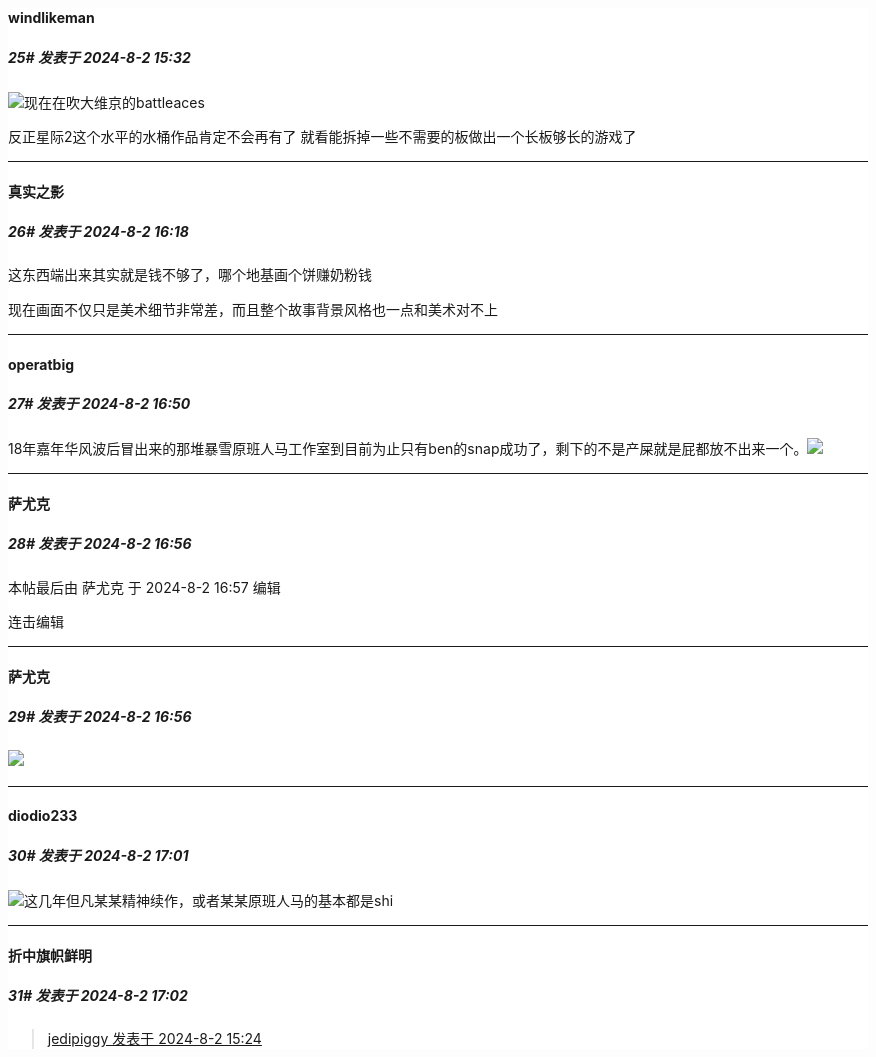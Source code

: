 ####  windlikeman  
##### 25#       发表于 2024-8-2 15:32

<img src="https://static.saraba1st.com/image/smiley/face2017/068.png" referrerpolicy="no-referrer">现在在吹大维京的battleaces

反正星际2这个水平的水桶作品肯定不会再有了 就看能拆掉一些不需要的板做出一个长板够长的游戏了

*****

####  真实之影  
##### 26#       发表于 2024-8-2 16:18

这东西端出来其实就是钱不够了，哪个地基画个饼赚奶粉钱

现在画面不仅只是美术细节非常差，而且整个故事背景风格也一点和美术对不上

*****

####  operatbig  
##### 27#       发表于 2024-8-2 16:50

18年嘉年华风波后冒出来的那堆暴雪原班人马工作室到目前为止只有ben的snap成功了，剩下的不是产屎就是屁都放不出来一个。<img src="https://static.saraba1st.com/image/smiley/face2017/048.png" referrerpolicy="no-referrer">

*****

####  萨尤克  
##### 28#       发表于 2024-8-2 16:56

 本帖最后由 萨尤克 于 2024-8-2 16:57 编辑 

连击编辑

*****

####  萨尤克  
##### 29#       发表于 2024-8-2 16:56

<img src="https://static.saraba1st.com/image/smiley/face2017/001.png" referrerpolicy="no-referrer">

*****

####  diodio233  
##### 30#       发表于 2024-8-2 17:01

<img src="https://static.saraba1st.com/image/smiley/face2017/067.png" referrerpolicy="no-referrer">这几年但凡某某精神续作，或者某某原班人马的基本都是shi

*****

####  折中旗帜鲜明  
##### 31#       发表于 2024-8-2 17:02

<blockquote><a href="httphttps://bbs.saraba1st.com/2b/forum.php?mod=redirect&amp;goto=findpost&amp;pid=65775063&amp;ptid=2193467" target="_blank">jedipiggy 发表于 2024-8-2 15:24</a>
